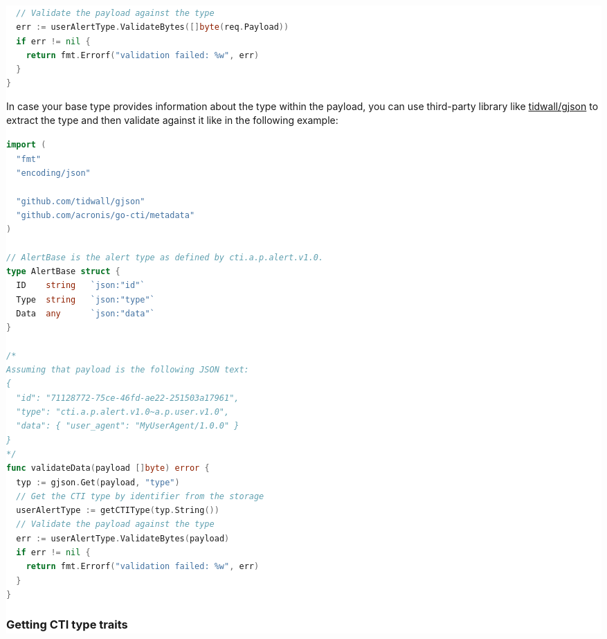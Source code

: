 ```go
  // Validate the payload against the type
  err := userAlertType.ValidateBytes([]byte(req.Payload))
  if err != nil {
    return fmt.Errorf("validation failed: %w", err)
  }
}
```

In case your base type provides information about the type within the payload, you can use third-party library
like [tidwall/gjson](https://github.com/tidwall/gjson) to extract the type and then validate against it like
in the following example:

```go
import (
  "fmt"
  "encoding/json"

  "github.com/tidwall/gjson"
  "github.com/acronis/go-cti/metadata"
)

// AlertBase is the alert type as defined by cti.a.p.alert.v1.0.
type AlertBase struct {
  ID    string   `json:"id"`
  Type  string   `json:"type"`
  Data  any      `json:"data"`
}

/*
Assuming that payload is the following JSON text:
{
  "id": "71128772-75ce-46fd-ae22-251503a17961",
  "type": "cti.a.p.alert.v1.0~a.p.user.v1.0",
  "data": { "user_agent": "MyUserAgent/1.0.0" }
}
*/
func validateData(payload []byte) error {
  typ := gjson.Get(payload, "type")
  // Get the CTI type by identifier from the storage
  userAlertType := getCTIType(typ.String())
  // Validate the payload against the type
  err := userAlertType.ValidateBytes(payload)
  if err != nil {
    return fmt.Errorf("validation failed: %w", err)
  }
}
```

### Getting CTI type traits
